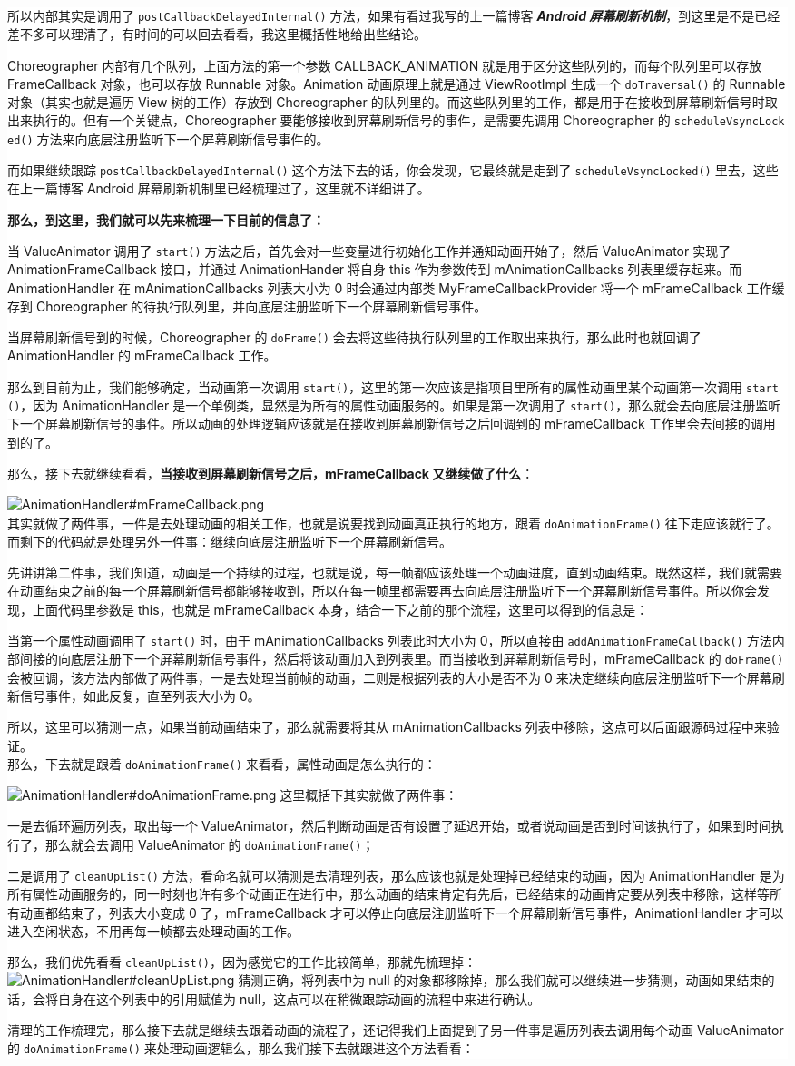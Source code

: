 所以内部其实是调用了 `postCallbackDelayedInternal()` 方法，如果有看过我写的上一篇博客 ***Android 屏幕刷新机制***，到这里是不是已经差不多可以理清了，有时间的可以回去看看，我这里概括性地给出些结论。  

Choreographer 内部有几个队列，上面方法的第一个参数 CALLBACK_ANIMATION 就是用于区分这些队列的，而每个队列里可以存放 FrameCallback 对象，也可以存放 Runnable 对象。Animation 动画原理上就是通过 ViewRootImpl 生成一个 `doTraversal()` 的 Runnable 对象（其实也就是遍历 View 树的工作）存放到 Choreographer 的队列里的。而这些队列里的工作，都是用于在接收到屏幕刷新信号时取出来执行的。但有一个关键点，Choreographer 要能够接收到屏幕刷新信号的事件，是需要先调用 Choreographer 的 `scheduleVsyncLocked()` 方法来向底层注册监听下一个屏幕刷新信号事件的。  

而如果继续跟踪 `postCallbackDelayedInternal()` 这个方法下去的话，你会发现，它最终就是走到了 `scheduleVsyncLocked()` 里去，这些在上一篇博客 Android 屏幕刷新机制里已经梳理过了，这里就不详细讲了。  

**那么，到这里，我们就可以先来梳理一下目前的信息了：**  

当 ValueAnimator 调用了 `start()` 方法之后，首先会对一些变量进行初始化工作并通知动画开始了，然后 ValueAnimator 实现了 AnimationFrameCallback 接口，并通过 AnimationHander 将自身 this 作为参数传到 mAnimationCallbacks 列表里缓存起来。而 AnimationHandler 在 mAnimationCallbacks 列表大小为 0 时会通过内部类 MyFrameCallbackProvider 将一个 mFrameCallback 工作缓存到 Choreographer 的待执行队列里，并向底层注册监听下一个屏幕刷新信号事件。  

当屏幕刷新信号到的时候，Choreographer 的 `doFrame()` 会去将这些待执行队列里的工作取出来执行，那么此时也就回调了 AnimationHandler 的 mFrameCallback 工作。  

那么到目前为止，我们能够确定，当动画第一次调用 `start()`，这里的第一次应该是指项目里所有的属性动画里某个动画第一次调用 `start()`，因为 AnimationHandler 是一个单例类，显然是为所有的属性动画服务的。如果是第一次调用了 `start()`，那么就会去向底层注册监听下一个屏幕刷新信号的事件。所以动画的处理逻辑应该就是在接收到屏幕刷新信号之后回调到的 mFrameCallback 工作里会去间接的调用到的了。  

那么，接下去就继续看看，**当接收到屏幕刷新信号之后，mFrameCallback 又继续做了什么**：  

![AnimationHandler#mFrameCallback.png](https://upload-images.jianshu.io/upload_images/1924341-6902a27ce29d4321.png?imageMogr2/auto-orient/strip%7CimageView2/2/w/1240)  
其实就做了两件事，一件是去处理动画的相关工作，也就是说要找到动画真正执行的地方，跟着 `doAnimationFrame()` 往下走应该就行了。而剩下的代码就是处理另外一件事：继续向底层注册监听下一个屏幕刷新信号。  

先讲讲第二件事，我们知道，动画是一个持续的过程，也就是说，每一帧都应该处理一个动画进度，直到动画结束。既然这样，我们就需要在动画结束之前的每一个屏幕刷新信号都能够接收到，所以在每一帧里都需要再去向底层注册监听下一个屏幕刷新信号事件。所以你会发现，上面代码里参数是 this，也就是 mFrameCallback 本身，结合一下之前的那个流程，这里可以得到的信息是：  

当第一个属性动画调用了 `start()` 时，由于 mAnimationCallbacks 列表此时大小为 0，所以直接由 `addAnimationFrameCallback()` 方法内部间接的向底层注册下一个屏幕刷新信号事件，然后将该动画加入到列表里。而当接收到屏幕刷新信号时，mFrameCallback 的 `doFrame()` 会被回调，该方法内部做了两件事，一是去处理当前帧的动画，二则是根据列表的大小是否不为 0 来决定继续向底层注册监听下一个屏幕刷新信号事件，如此反复，直至列表大小为 0。  

所以，这里可以猜测一点，如果当前动画结束了，那么就需要将其从 mAnimationCallbacks 列表中移除，这点可以后面跟源码过程中来验证。    
那么，下去就是跟着 `doAnimationFrame()` 来看看，属性动画是怎么执行的：  

![AnimationHandler#doAnimationFrame.png](https://upload-images.jianshu.io/upload_images/1924341-f3d2c7179c4b00ba.png?imageMogr2/auto-orient/strip%7CimageView2/2/w/1240)
这里概括下其实就做了两件事：  

一是去循环遍历列表，取出每一个 ValueAnimator，然后判断动画是否有设置了延迟开始，或者说动画是否到时间该执行了，如果到时间执行了，那么就会去调用 ValueAnimator 的 `doAnimationFrame()`；  

二是调用了 `cleanUpList()` 方法，看命名就可以猜测是去清理列表，那么应该也就是处理掉已经结束的动画，因为 AnimationHandler 是为所有属性动画服务的，同一时刻也许有多个动画正在进行中，那么动画的结束肯定有先后，已经结束的动画肯定要从列表中移除，这样等所有动画都结束了，列表大小变成 0 了，mFrameCallback 才可以停止向底层注册监听下一个屏幕刷新信号事件，AnimationHandler 才可以进入空闲状态，不用再每一帧都去处理动画的工作。  

那么，我们优先看看 `cleanUpList()`，因为感觉它的工作比较简单，那就先梳理掉：  
![AnimationHandler#cleanUpList.png](https://upload-images.jianshu.io/upload_images/1924341-0fe44d5fcc44b216.png?imageMogr2/auto-orient/strip%7CimageView2/2/w/1240)
猜测正确，将列表中为 null 的对象都移除掉，那么我们就可以继续进一步猜测，动画如果结束的话，会将自身在这个列表中的引用赋值为 null，这点可以在稍微跟踪动画的流程中来进行确认。  

清理的工作梳理完，那么接下去就是继续去跟着动画的流程了，还记得我们上面提到了另一件事是遍历列表去调用每个动画 ValueAnimator 的 `doAnimationFrame()` 来处理动画逻辑么，那么我们接下去就跟进这个方法看看：  
